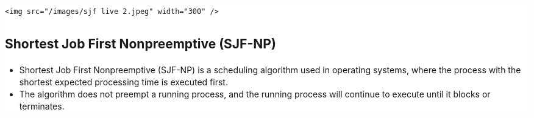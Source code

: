    <img src="/images/sjf live 2.jpeg" width="300" />
  </p>
</div>

## Shortest Job First Nonpreemptive (SJF-NP)

- Shortest Job First Nonpreemptive (SJF-NP) is a scheduling algorithm used in operating systems, where the process with the shortest expected processing time is executed first.
- The algorithm does not preempt a running process, and the running process will continue to execute until it blocks or terminates.
